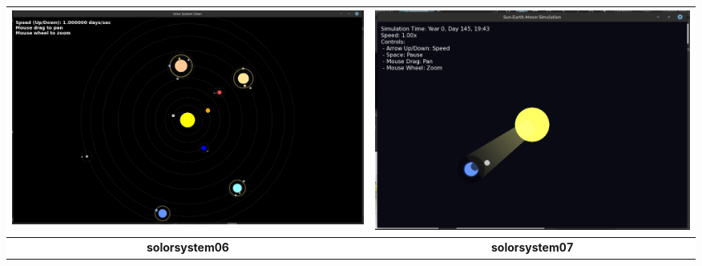 | ![solorsystem06](solorsystem06/screenshot.png) | ![solorsystem07](solorsystem07/screenshot.png) |
|:--:|:--:|
| **solorsystem06** | **solorsystem07** |

